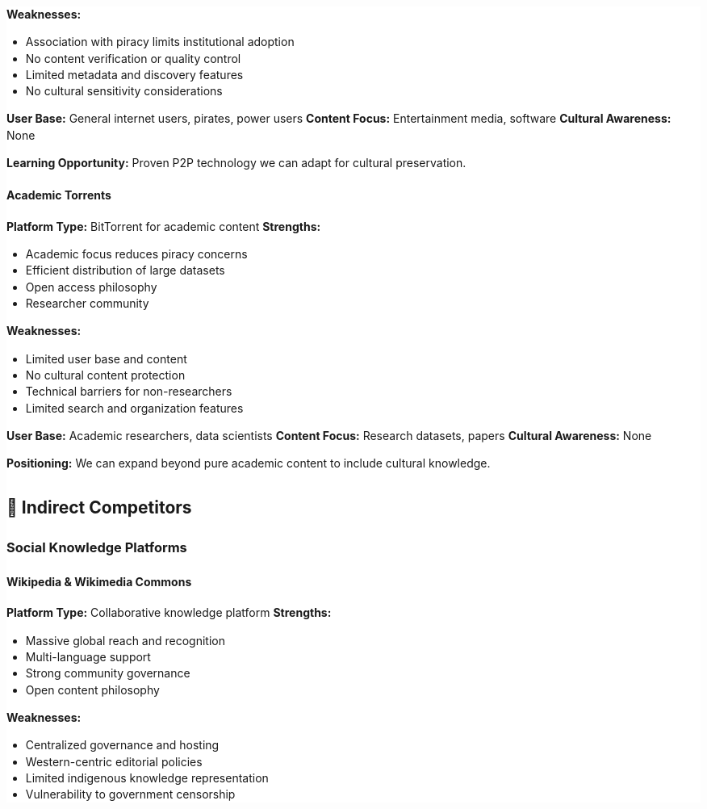 **Weaknesses:**

- Association with piracy limits institutional adoption
- No content verification or quality control
- Limited metadata and discovery features
- No cultural sensitivity considerations

**User Base:** General internet users, pirates, power users
**Content Focus:** Entertainment media, software
**Cultural Awareness:** None

**Learning Opportunity:** Proven P2P technology we can adapt for cultural preservation.

#### Academic Torrents

**Platform Type:** BitTorrent for academic content
**Strengths:**

- Academic focus reduces piracy concerns
- Efficient distribution of large datasets
- Open access philosophy
- Researcher community

**Weaknesses:**

- Limited user base and content
- No cultural content protection
- Technical barriers for non-researchers
- Limited search and organization features

**User Base:** Academic researchers, data scientists
**Content Focus:** Research datasets, papers
**Cultural Awareness:** None

**Positioning:** We can expand beyond pure academic content to include cultural knowledge.

## 🔄 Indirect Competitors

### Social Knowledge Platforms

#### Wikipedia & Wikimedia Commons

**Platform Type:** Collaborative knowledge platform
**Strengths:**

- Massive global reach and recognition
- Multi-language support
- Strong community governance
- Open content philosophy

**Weaknesses:**

- Centralized governance and hosting
- Western-centric editorial policies
- Limited indigenous knowledge representation
- Vulnerability to government censorship
